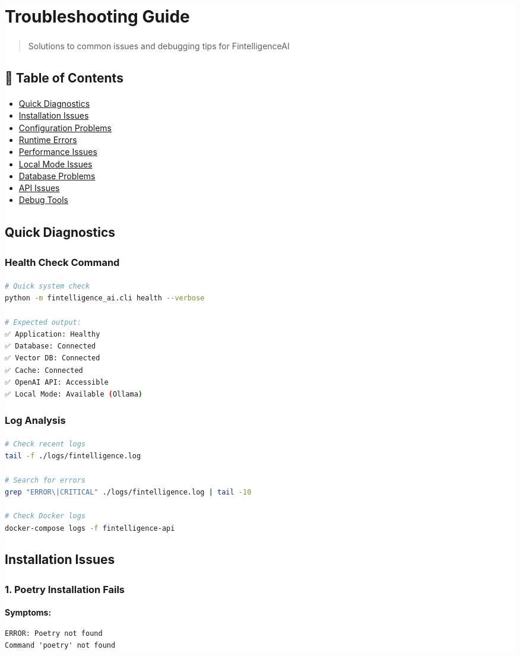 # Troubleshooting Guide

> Solutions to common issues and debugging tips for FintelligenceAI

## 📖 Table of Contents

- [Quick Diagnostics](#quick-diagnostics)
- [Installation Issues](#installation-issues)
- [Configuration Problems](#configuration-problems)
- [Runtime Errors](#runtime-errors)
- [Performance Issues](#performance-issues)
- [Local Mode Issues](#local-mode-issues)
- [Database Problems](#database-problems)
- [API Issues](#api-issues)
- [Debug Tools](#debug-tools)

## Quick Diagnostics

### Health Check Command
```bash
# Quick system check
python -m fintelligence_ai.cli health --verbose

# Expected output:
✅ Application: Healthy
✅ Database: Connected
✅ Vector DB: Connected
✅ Cache: Connected
✅ OpenAI API: Accessible
✅ Local Mode: Available (Ollama)
```

### Log Analysis
```bash
# Check recent logs
tail -f ./logs/fintelligence.log

# Search for errors
grep "ERROR\|CRITICAL" ./logs/fintelligence.log | tail -10

# Check Docker logs
docker-compose logs -f fintelligence-api
```

## Installation Issues

### 1. Poetry Installation Fails

**Symptoms:**
```
ERROR: Poetry not found
Command 'poetry' not found
```
